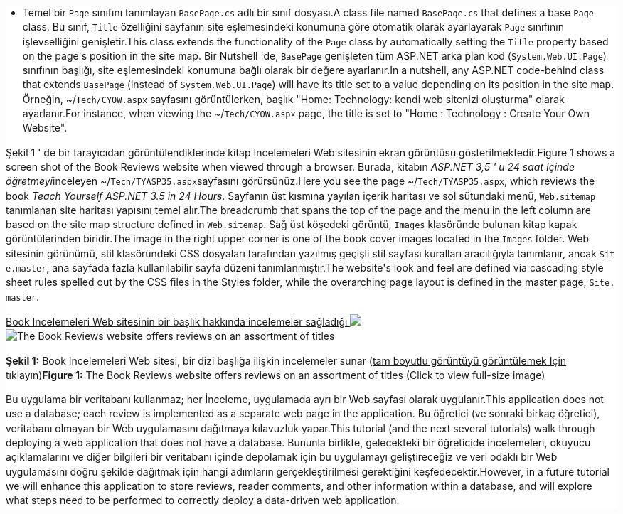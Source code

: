 - <span data-ttu-id="fb7d8-192">Temel bir `Page` sınıfını tanımlayan `BasePage.cs` adlı bir sınıf dosyası.</span><span class="sxs-lookup"><span data-stu-id="fb7d8-192">A class file named `BasePage.cs` that defines a base `Page` class.</span></span> <span data-ttu-id="fb7d8-193">Bu sınıf, `Title` özelliğini sayfanın site eşlemesindeki konumuna göre otomatik olarak ayarlayarak `Page` sınıfının işlevselliğini genişletir.</span><span class="sxs-lookup"><span data-stu-id="fb7d8-193">This class extends the functionality of the `Page` class by automatically setting the `Title` property based on the page's position in the site map.</span></span> <span data-ttu-id="fb7d8-194">Bir Nutshell 'de, `BasePage` genişleten tüm ASP.NET arka plan kod (`System.Web.UI.Page`) sınıfının başlığı, site eşlemesindeki konumuna bağlı olarak bir değere ayarlanır.</span><span class="sxs-lookup"><span data-stu-id="fb7d8-194">In a nutshell, any ASP.NET code-behind class that extends `BasePage` (instead of `System.Web.UI.Page`) will have its title set to a value depending on its position in the site map.</span></span> <span data-ttu-id="fb7d8-195">Örneğin, ~/`Tech/CYOW.aspx` sayfasını görüntülerken, başlık "Home: Technology: kendi web sitenizi oluşturma" olarak ayarlanır.</span><span class="sxs-lookup"><span data-stu-id="fb7d8-195">For instance, when viewing the ~/`Tech/CYOW.aspx` page, the title is set to "Home : Technology : Create Your Own Website".</span></span>

<span data-ttu-id="fb7d8-196">Şekil 1 ' de bir tarayıcıdan görüntülendiklerinde kitap Incelemeleri Web sitesinin ekran görüntüsü gösterilmektedir.</span><span class="sxs-lookup"><span data-stu-id="fb7d8-196">Figure 1 shows a screen shot of the Book Reviews website when viewed through a browser.</span></span> <span data-ttu-id="fb7d8-197">Burada, kitabın *ASP.NET 3,5 ' u 24 saat Içinde öğretmeyi*inceleyen ~/`Tech/TYASP35.aspx`sayfasını görürsünüz.</span><span class="sxs-lookup"><span data-stu-id="fb7d8-197">Here you see the page ~/`Tech/TYASP35.aspx`, which reviews the book *Teach Yourself ASP.NET 3.5 in 24 Hours*.</span></span> <span data-ttu-id="fb7d8-198">Sayfanın üst kısmına yayılan içerik haritası ve sol sütundaki menü, `Web.sitemap`tanımlanan site haritası yapısını temel alır.</span><span class="sxs-lookup"><span data-stu-id="fb7d8-198">The breadcrumb that spans the top of the page and the menu in the left column are based on the site map structure defined in `Web.sitemap`.</span></span> <span data-ttu-id="fb7d8-199">Sağ üst köşedeki görüntü, `Images` klasöründe bulunan kitap kapak görüntülerinden biridir.</span><span class="sxs-lookup"><span data-stu-id="fb7d8-199">The image in the right upper corner is one of the book cover images located in the `Images` folder.</span></span> <span data-ttu-id="fb7d8-200">Web sitesinin görünümü, stil klasöründeki CSS dosyaları tarafından yazılmış geçişli stil sayfası kuralları aracılığıyla tanımlanır, ancak `Site.master`, ana sayfada fazla kullanılabilir sayfa düzeni tanımlanmıştır.</span><span class="sxs-lookup"><span data-stu-id="fb7d8-200">The website's look and feel are defined via cascading style sheet rules spelled out by the CSS files in the Styles folder, while the overarching page layout is defined in the master page, `Site.master`.</span></span>

<span data-ttu-id="fb7d8-201">[Book Incelemeleri Web sitesinin bir başlık hakkında incelemeler sağladığı ![](determining-what-files-need-to-be-deployed-cs/_static/image2.png)](determining-what-files-need-to-be-deployed-cs/_static/image1.png)</span><span class="sxs-lookup"><span data-stu-id="fb7d8-201">[![The Book Reviews website offers reviews on an assortment of titles](determining-what-files-need-to-be-deployed-cs/_static/image2.png)](determining-what-files-need-to-be-deployed-cs/_static/image1.png)</span></span>

<span data-ttu-id="fb7d8-202">**Şekil 1:** Book Incelemeleri Web sitesi, bir dizi başlığa ilişkin incelemeler sunar ([tam boyutlu görüntüyü görüntülemek Için tıklayın](determining-what-files-need-to-be-deployed-cs/_static/image3.png))</span><span class="sxs-lookup"><span data-stu-id="fb7d8-202">**Figure 1:** The Book Reviews website offers reviews on an assortment of titles ([Click to view full-size image](determining-what-files-need-to-be-deployed-cs/_static/image3.png))</span></span>

<span data-ttu-id="fb7d8-203">Bu uygulama bir veritabanı kullanmaz; her İnceleme, uygulamada ayrı bir Web sayfası olarak uygulanır.</span><span class="sxs-lookup"><span data-stu-id="fb7d8-203">This application does not use a database; each review is implemented as a separate web page in the application.</span></span> <span data-ttu-id="fb7d8-204">Bu öğretici (ve sonraki birkaç öğretici), veritabanı olmayan bir Web uygulamasını dağıtmaya kılavuzluk yapar.</span><span class="sxs-lookup"><span data-stu-id="fb7d8-204">This tutorial (and the next several tutorials) walk through deploying a web application that does not have a database.</span></span> <span data-ttu-id="fb7d8-205">Bununla birlikte, gelecekteki bir öğreticide incelemeleri, okuyucu açıklamalarını ve diğer bilgileri bir veritabanı içinde depolamak için bu uygulamayı geliştireceğiz ve veri odaklı bir Web uygulamasını doğru şekilde dağıtmak için hangi adımların gerçekleştirilmesi gerektiğini keşfedecektir.</span><span class="sxs-lookup"><span data-stu-id="fb7d8-205">However, in a future tutorial we will enhance this application to store reviews, reader comments, and other information within a database, and will explore what steps need to be performed to correctly deploy a data-driven web application.</span></span>
